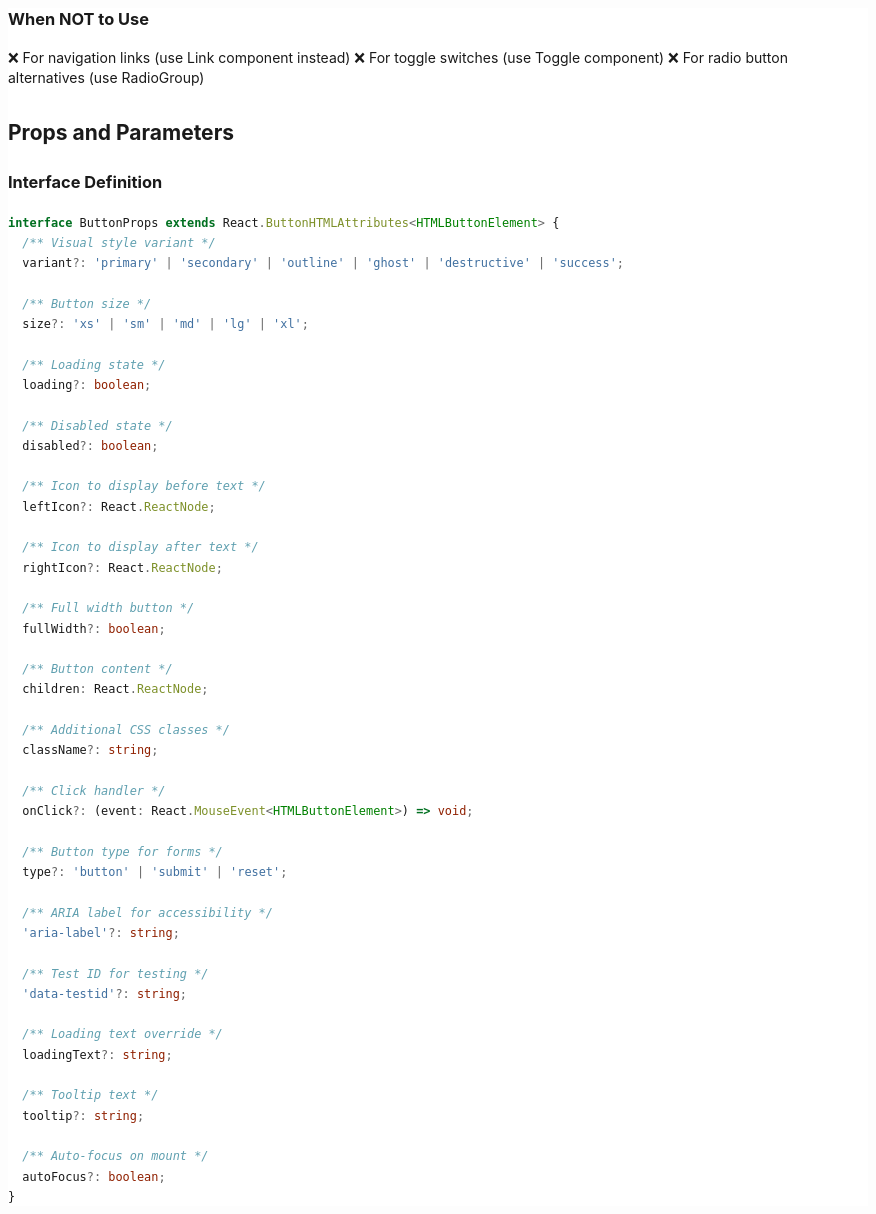 ### When NOT to Use
❌ For navigation links (use Link component instead)
❌ For toggle switches (use Toggle component)
❌ For radio button alternatives (use RadioGroup)

## Props and Parameters

### Interface Definition

```typescript
interface ButtonProps extends React.ButtonHTMLAttributes<HTMLButtonElement> {
  /** Visual style variant */
  variant?: 'primary' | 'secondary' | 'outline' | 'ghost' | 'destructive' | 'success';
  
  /** Button size */
  size?: 'xs' | 'sm' | 'md' | 'lg' | 'xl';
  
  /** Loading state */
  loading?: boolean;
  
  /** Disabled state */
  disabled?: boolean;
  
  /** Icon to display before text */
  leftIcon?: React.ReactNode;
  
  /** Icon to display after text */
  rightIcon?: React.ReactNode;
  
  /** Full width button */
  fullWidth?: boolean;
  
  /** Button content */
  children: React.ReactNode;
  
  /** Additional CSS classes */
  className?: string;
  
  /** Click handler */
  onClick?: (event: React.MouseEvent<HTMLButtonElement>) => void;
  
  /** Button type for forms */
  type?: 'button' | 'submit' | 'reset';
  
  /** ARIA label for accessibility */
  'aria-label'?: string;
  
  /** Test ID for testing */
  'data-testid'?: string;
  
  /** Loading text override */
  loadingText?: string;
  
  /** Tooltip text */
  tooltip?: string;
  
  /** Auto-focus on mount */
  autoFocus?: boolean;
}
```
